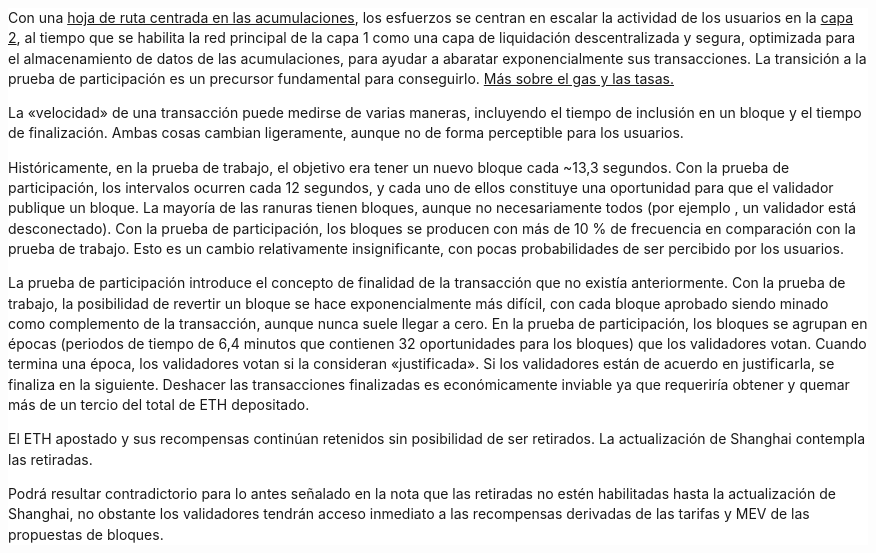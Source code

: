 Con una [hoja de ruta centrada en las acumulaciones](https://ethereum-magicians.org/t/a-rollup-centric-ethereum-roadmap/4698), los esfuerzos se centran en escalar la actividad de los usuarios en la [capa 2](/layer-2/), al tiempo que se habilita la red principal de la capa 1 como una capa de liquidación descentralizada y segura, optimizada para el almacenamiento de datos de las acumulaciones, para ayudar a abaratar exponencialmente sus transacciones. La transición a la prueba de participación es un precursor fundamental para conseguirlo. [Más sobre el gas y las tasas.](/developers/docs/gas/)
</ExpandableCard>

<ExpandableCard
title="Concepto erróneo: &quot;Las transacciones se aceleraron sustancialmente tras La Fusión.&quot;"
contentPreview="False. Though some slight changes exist, transaction speed is mostly the same on layer 1 now as it was before The Merge.">
La «velocidad» de una transacción puede medirse de varias maneras, incluyendo el tiempo de inclusión en un bloque y el tiempo de finalización. Ambas cosas cambian ligeramente, aunque no de forma perceptible para los usuarios.

Históricamente, en la prueba de trabajo, el objetivo era tener un nuevo bloque cada ~13,3 segundos. Con la prueba de participación, los intervalos ocurren cada 12 segundos, y cada uno de ellos constituye una oportunidad para que el validador publique un bloque. La mayoría de las ranuras tienen bloques, aunque no necesariamente todos (por ejemplo , un validador está desconectado). Con la prueba de participación, los bloques se producen con más de 10 % de frecuencia en comparación con la prueba de trabajo. Esto es un cambio relativamente insignificante, con pocas probabilidades de ser percibido por los usuarios.

La prueba de participación introduce el concepto de finalidad de la transacción que no existía anteriormente. Con la prueba de trabajo, la posibilidad de revertir un bloque se hace exponencialmente más difícil, con cada bloque aprobado siendo minado como complemento de la transacción, aunque nunca suele llegar a cero. En la prueba de participación, los bloques se agrupan en épocas (periodos de tiempo de 6,4 minutos que contienen 32 oportunidades para los bloques) que los validadores votan. Cuando termina una época, los validadores votan si la consideran «justificada». Si los validadores están de acuerdo en justificarla, se finaliza en la siguiente. Deshacer las transacciones finalizadas es económicamente inviable ya que requeriría obtener y quemar más de un tercio del total de ETH depositado.

</ExpandableCard>

<ExpandableCard
title="Concepto erróneo: &quot;La Fusión habilitará los retiros de la participación.&quot;"
contentPreview="False. Staking withdrawals are not yet enabled with The Merge. The following Shanghai upgrade will enable staking withdrawals.">
El ETH apostado y sus recompensas continúan retenidos sin posibilidad de ser retirados. La actualización de Shanghai contempla las retiradas.
</ExpandableCard>

<ExpandableCard
title="Concepto erróneo: &quot;Los validadores no recibirán ninguna recompensa de ETH líquida hasta la actualización de Shanghai cuando se habiliten las retiradas.&quot;"
contentPreview="False. Fee tips/MEV are credited to a non-staking account controlled by the validator, available immediately.">
Podrá resultar contradictorio para lo antes señalado en la nota que las retiradas no estén habilitadas hasta la actualización de Shanghai, no obstante los validadores tendrán acceso inmediato a las recompensas derivadas de las tarifas y MEV de las propuestas de bloques.
